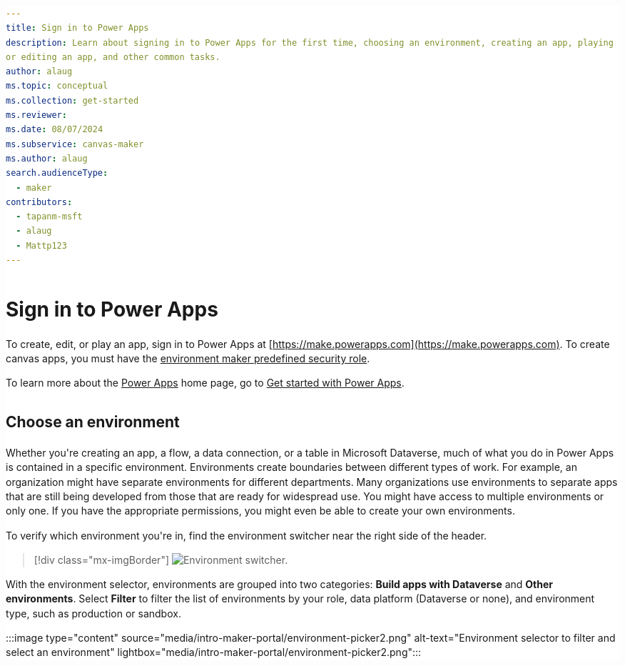 ```yaml
---
title: Sign in to Power Apps
description: Learn about signing in to Power Apps for the first time, choosing an environment, creating an app, playing or editing an app, and other common tasks.
author: alaug
ms.topic: conceptual
ms.collection: get-started
ms.reviewer: 
ms.date: 08/07/2024
ms.subservice: canvas-maker
ms.author: alaug
search.audienceType: 
  - maker
contributors:
  - tapanm-msft
  - alaug
  - Mattp123
---
```

# Sign in to Power Apps 

To create, edit, or play an app, sign in to Power Apps at [https://make.powerapps.com](https://make.powerapps.com). To create canvas apps, you must have the [environment maker predefined security role](/power-platform/admin/database-security#predefined-security-roles). 

To learn more about the [Power Apps](https://make.powerapps.com) home page, go to [Get started with Power Apps](intro-maker-portal.md).

## Choose an environment

Whether you're creating an app, a flow, a data connection, or a table in Microsoft Dataverse, much of what you do in Power Apps is contained in a specific environment. Environments create boundaries between different types of work. For example, an organization might have separate environments for different departments. Many organizations use environments to separate apps that are still being developed from those that are ready for widespread use. You might have access to multiple environments or only one. If you have the appropriate permissions, you might even be able to create your own environments.

To verify which environment you're in, find the environment switcher near the right side of the header.

> [!div class="mx-imgBorder"] 
> ![Environment switcher.](media/intro-maker-portal/environment-switcher.png)

With the environment selector, environments are grouped into two categories:  **Build apps with Dataverse** and **Other environments**. Select **Filter** to filter the list of environments by your role, data platform (Dataverse or none), and environment type, such as production or sandbox.

:::image type="content" source="media/intro-maker-portal/environment-picker2.png" alt-text="Environment selector to filter and select an environment" lightbox="media/intro-maker-portal/environment-picker2.png":::
